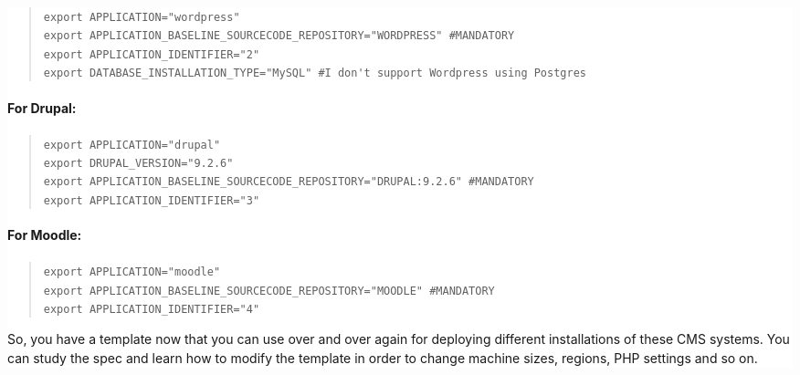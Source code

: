 >     export APPLICATION="wordpress"
>     export APPLICATION_BASELINE_SOURCECODE_REPOSITORY="WORDPRESS" #MANDATORY 
>     export APPLICATION_IDENTIFIER="2"
>     export DATABASE_INSTALLATION_TYPE="MySQL" #I don't support Wordpress using Postgres

#### For Drupal:

>     export APPLICATION="drupal"
>     export DRUPAL_VERSION="9.2.6" 
>     export APPLICATION_BASELINE_SOURCECODE_REPOSITORY="DRUPAL:9.2.6" #MANDATORY 
>     export APPLICATION_IDENTIFIER="3"

#### For Moodle:

>     export APPLICATION="moodle"
>     export APPLICATION_BASELINE_SOURCECODE_REPOSITORY="MOODLE" #MANDATORY 
>     export APPLICATION_IDENTIFIER="4"

So, you have a template now that you can use over and over again for deploying different installations of these CMS systems. You can study the spec and learn how to modify the template in order to change machine sizes, regions, PHP settings and so on. 
